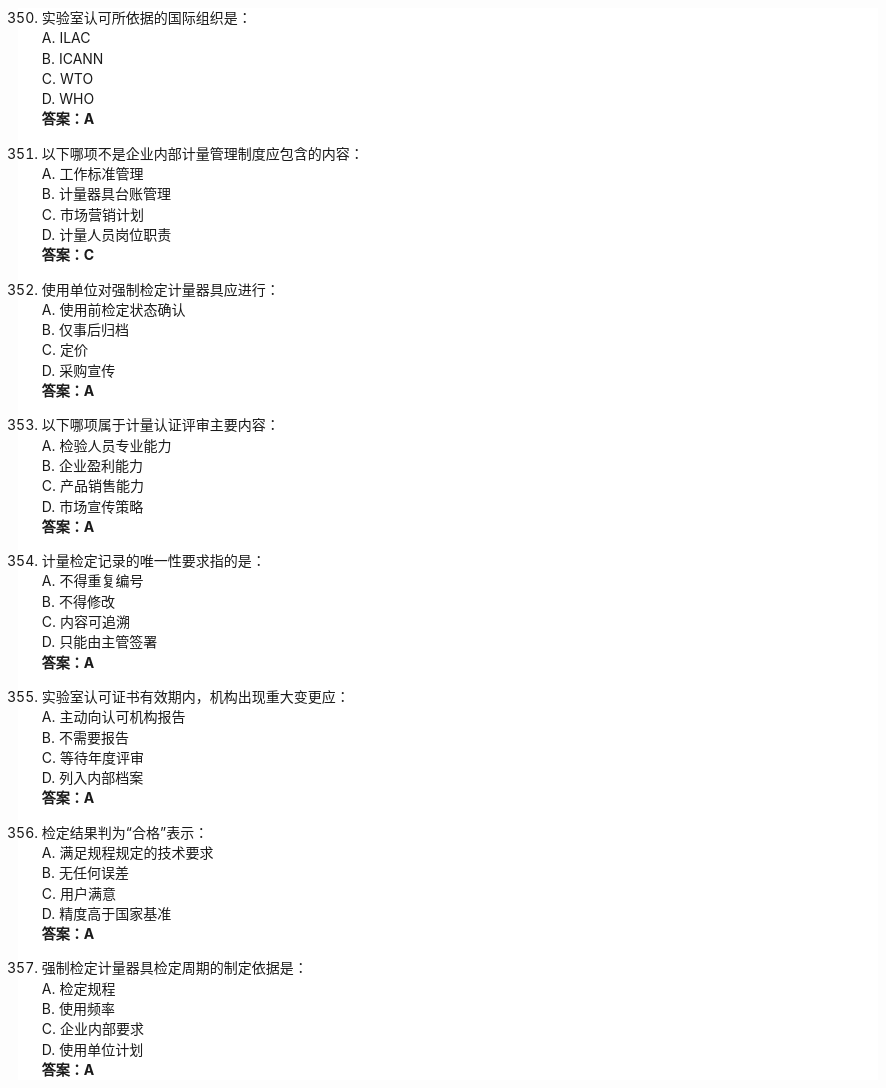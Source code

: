 350. 实验室认可所依据的国际组织是：  
A. ILAC  
B. ICANN  
C. WTO  
D. WHO  
**答案：A**

351. 以下哪项不是企业内部计量管理制度应包含的内容：  
A. 工作标准管理  
B. 计量器具台账管理  
C. 市场营销计划  
D. 计量人员岗位职责  
**答案：C**

352. 使用单位对强制检定计量器具应进行：  
A. 使用前检定状态确认  
B. 仅事后归档  
C. 定价  
D. 采购宣传  
**答案：A**

353. 以下哪项属于计量认证评审主要内容：  
A. 检验人员专业能力  
B. 企业盈利能力  
C. 产品销售能力  
D. 市场宣传策略  
**答案：A**

354. 计量检定记录的唯一性要求指的是：  
A. 不得重复编号  
B. 不得修改  
C. 内容可追溯  
D. 只能由主管签署  
**答案：A**

355. 实验室认可证书有效期内，机构出现重大变更应：  
A. 主动向认可机构报告  
B. 不需要报告  
C. 等待年度评审  
D. 列入内部档案  
**答案：A**

356. 检定结果判为“合格”表示：  
A. 满足规程规定的技术要求  
B. 无任何误差  
C. 用户满意  
D. 精度高于国家基准  
**答案：A**

357. 强制检定计量器具检定周期的制定依据是：  
A. 检定规程  
B. 使用频率  
C. 企业内部要求  
D. 使用单位计划  
**答案：A**
